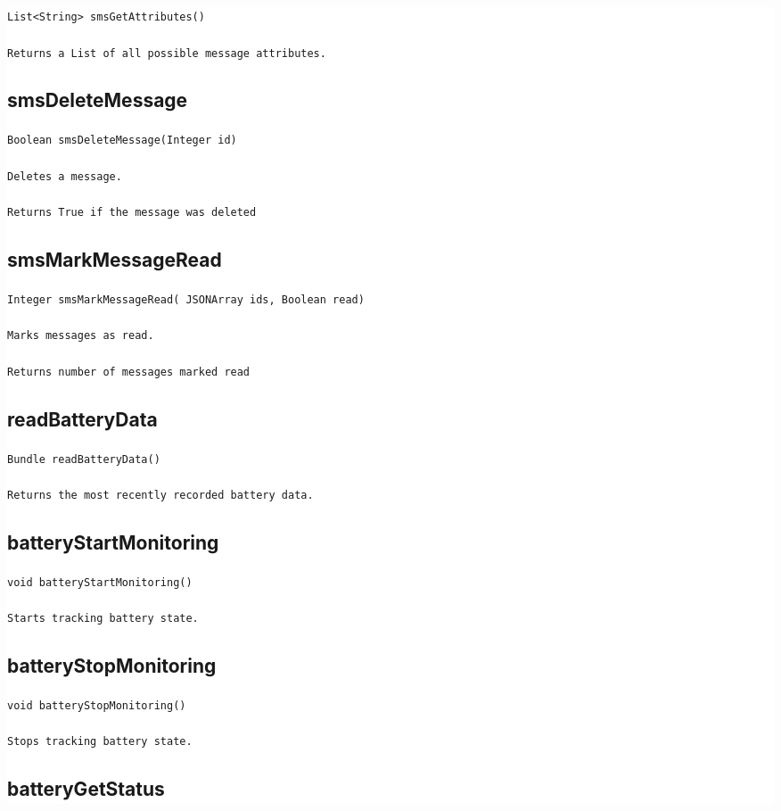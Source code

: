 ```
List<String> smsGetAttributes()

Returns a List of all possible message attributes.
```

## smsDeleteMessage

```
Boolean smsDeleteMessage(Integer id)

Deletes a message.

Returns True if the message was deleted
```

## smsMarkMessageRead

```
Integer smsMarkMessageRead( JSONArray ids, Boolean read)

Marks messages as read.

Returns number of messages marked read
```

## readBatteryData

```
Bundle readBatteryData()

Returns the most recently recorded battery data.
```

## batteryStartMonitoring

```
void batteryStartMonitoring()

Starts tracking battery state.
```

## batteryStopMonitoring

```
void batteryStopMonitoring()

Stops tracking battery state.
```

## batteryGetStatus
